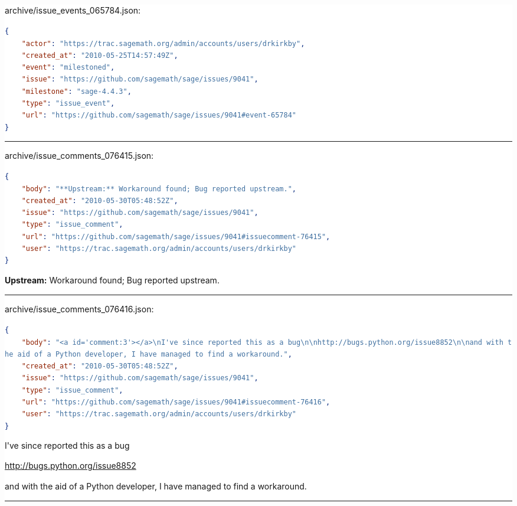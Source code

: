 archive/issue_events_065784.json:
```json
{
    "actor": "https://trac.sagemath.org/admin/accounts/users/drkirkby",
    "created_at": "2010-05-25T14:57:49Z",
    "event": "milestoned",
    "issue": "https://github.com/sagemath/sage/issues/9041",
    "milestone": "sage-4.4.3",
    "type": "issue_event",
    "url": "https://github.com/sagemath/sage/issues/9041#event-65784"
}
```



---

archive/issue_comments_076415.json:
```json
{
    "body": "**Upstream:** Workaround found; Bug reported upstream.",
    "created_at": "2010-05-30T05:48:52Z",
    "issue": "https://github.com/sagemath/sage/issues/9041",
    "type": "issue_comment",
    "url": "https://github.com/sagemath/sage/issues/9041#issuecomment-76415",
    "user": "https://trac.sagemath.org/admin/accounts/users/drkirkby"
}
```

**Upstream:** Workaround found; Bug reported upstream.



---

archive/issue_comments_076416.json:
```json
{
    "body": "<a id='comment:3'></a>\nI've since reported this as a bug\n\nhttp://bugs.python.org/issue8852\n\nand with the aid of a Python developer, I have managed to find a workaround.",
    "created_at": "2010-05-30T05:48:52Z",
    "issue": "https://github.com/sagemath/sage/issues/9041",
    "type": "issue_comment",
    "url": "https://github.com/sagemath/sage/issues/9041#issuecomment-76416",
    "user": "https://trac.sagemath.org/admin/accounts/users/drkirkby"
}
```

<a id='comment:3'></a>
I've since reported this as a bug

http://bugs.python.org/issue8852

and with the aid of a Python developer, I have managed to find a workaround.



---
